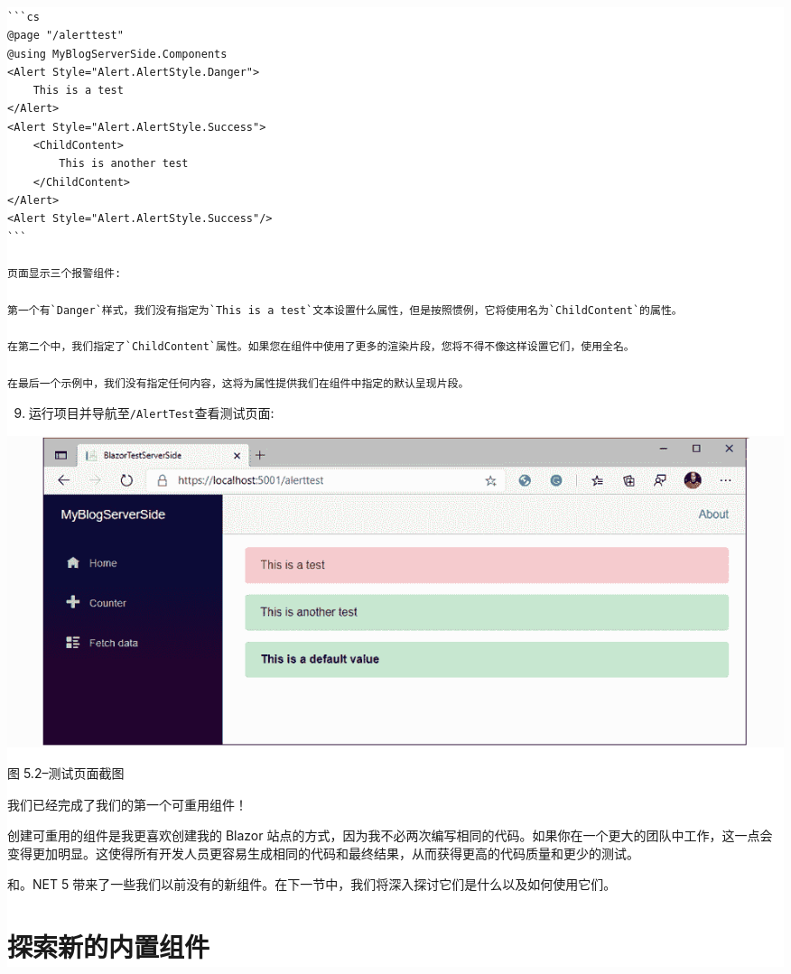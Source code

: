     ```cs
    @page "/alerttest"
    @using MyBlogServerSide.Components
    <Alert Style="Alert.AlertStyle.Danger">
        This is a test
    </Alert>
    <Alert Style="Alert.AlertStyle.Success">
        <ChildContent>
            This is another test
        </ChildContent>
    </Alert>
    <Alert Style="Alert.AlertStyle.Success"/>
    ```

    页面显示三个报警组件:

    第一个有`Danger`样式，我们没有指定为`This is a test`文本设置什么属性，但是按照惯例，它将使用名为`ChildContent`的属性。

    在第二个中，我们指定了`ChildContent`属性。如果您在组件中使用了更多的渲染片段，您将不得不像这样设置它们，使用全名。

    在最后一个示例中，我们没有指定任何内容，这将为属性提供我们在组件中指定的默认呈现片段。

9.  运行项目并导航至`/AlertTest`查看测试页面:

![Figure 5.2 – Screenshot of the test page](img/Figure_5.2_B16009.jpg)

图 5.2–测试页面截图

我们已经完成了我们的第一个可重用组件！

创建可重用的组件是我更喜欢创建我的 Blazor 站点的方式，因为我不必两次编写相同的代码。如果你在一个更大的团队中工作，这一点会变得更加明显。这使得所有开发人员更容易生成相同的代码和最终结果，从而获得更高的代码质量和更少的测试。

和。NET 5 带来了一些我们以前没有的新组件。在下一节中，我们将深入探讨它们是什么以及如何使用它们。

# 探索新的内置组件
